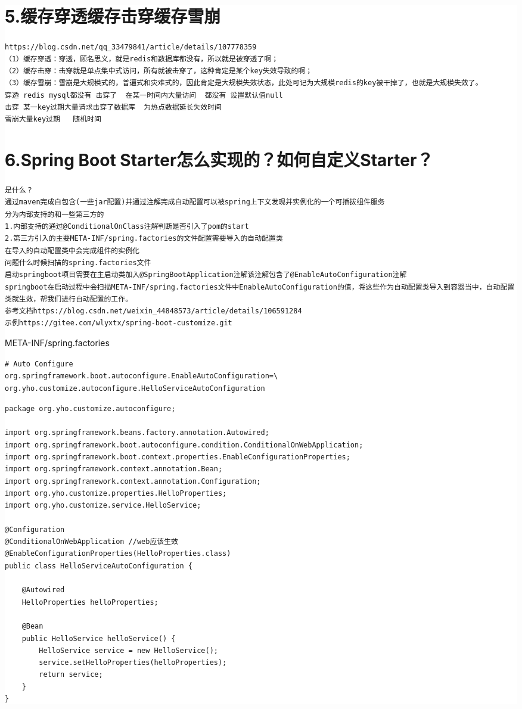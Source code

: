 # 5.缓存穿透缓存击穿缓存雪崩

```
https://blog.csdn.net/qq_33479841/article/details/107778359
（1）缓存穿透：穿透，顾名思义，就是redis和数据库都没有，所以就是被穿透了啊；
（2）缓存击穿：击穿就是单点集中式访问，所有就被击穿了，这种肯定是某个key失效导致的啊；
（3）缓存雪崩：雪崩是大规模式的，普遍式和灾难式的，因此肯定是大规模失效状态，此处可记为大规模redis的key被干掉了，也就是大规模失效了。
穿透 redis mysql都没有 击穿了  在某一时间内大量访问  都没有 设置默认值null
击穿 某一key过期大量请求击穿了数据库  为热点数据延长失效时间
雪崩大量key过期   随机时间
```

# 6.Spring Boot Starter怎么实现的？如何自定义Starter？

```
是什么？
通过maven完成自包含(一些jar配置)并通过注解完成自动配置可以被spring上下文发现并实例化的一个可插拔组件服务
分为内部支持的和一些第三方的
1.内部支持的通过@ConditionalOnClass注解判断是否引入了pom的start
2.第三方引入的主要META-INF/spring.factories的文件配置需要导入的自动配置类
在导入的自动配置类中会完成组件的实例化
问题什么时候扫描的spring.factories文件
启动springboot项目需要在主启动类加入@SpringBootApplication注解该注解包含了@EnableAutoConfiguration注解
springboot在启动过程中会扫描META-INF/spring.factories文件中EnableAutoConfiguration的值，将这些作为自动配置类导入到容器当中，自动配置类就生效，帮我们进行自动配置的工作。
参考文档https://blog.csdn.net/weixin_44848573/article/details/106591284
示例https://gitee.com/wlyxtx/spring-boot-customize.git
```

META-INF/spring.factories
```
# Auto Configure
org.springframework.boot.autoconfigure.EnableAutoConfiguration=\
org.yho.customize.autoconfigure.HelloServiceAutoConfiguration
```

```
package org.yho.customize.autoconfigure;

import org.springframework.beans.factory.annotation.Autowired;
import org.springframework.boot.autoconfigure.condition.ConditionalOnWebApplication;
import org.springframework.boot.context.properties.EnableConfigurationProperties;
import org.springframework.context.annotation.Bean;
import org.springframework.context.annotation.Configuration;
import org.yho.customize.properties.HelloProperties;
import org.yho.customize.service.HelloService;

@Configuration
@ConditionalOnWebApplication //web应该生效
@EnableConfigurationProperties(HelloProperties.class)
public class HelloServiceAutoConfiguration {

    @Autowired
    HelloProperties helloProperties;

    @Bean
    public HelloService helloService() {
        HelloService service = new HelloService();
        service.setHelloProperties(helloProperties);
        return service;
    }
}
```
